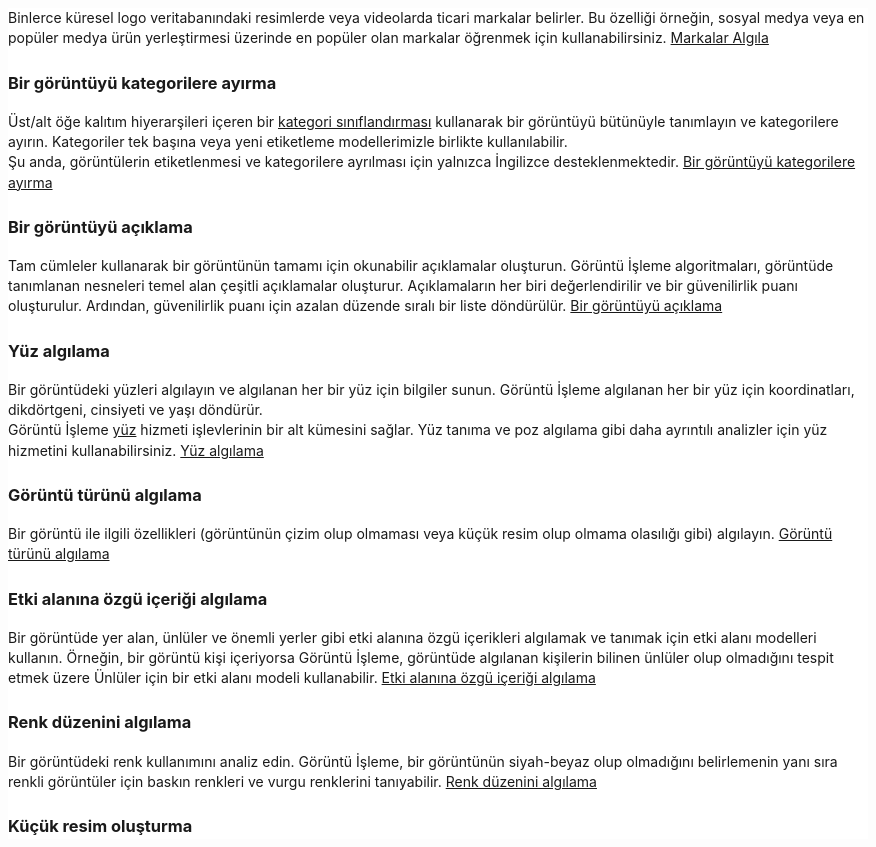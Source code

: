 Binlerce küresel logo veritabanındaki resimlerde veya videolarda ticari markalar belirler. Bu özelliği örneğin, sosyal medya veya en popüler medya ürün yerleştirmesi üzerinde en popüler olan markalar öğrenmek için kullanabilirsiniz. [Markalar Algıla](concept-brand-detection.md)

### <a name="categorize-an-image"></a>Bir görüntüyü kategorilere ayırma

Üst/alt öğe kalıtım hiyerarşileri içeren bir [kategori sınıflandırması](Category-Taxonomy.md) kullanarak bir görüntüyü bütünüyle tanımlayın ve kategorilere ayırın. Kategoriler tek başına veya yeni etiketleme modellerimizle birlikte kullanılabilir.<br/>Şu anda, görüntülerin etiketlenmesi ve kategorilere ayrılması için yalnızca İngilizce desteklenmektedir. [Bir görüntüyü kategorilere ayırma](concept-categorizing-images.md)

### <a name="describe-an-image"></a>Bir görüntüyü açıklama

Tam cümleler kullanarak bir görüntünün tamamı için okunabilir açıklamalar oluşturun. Görüntü İşleme algoritmaları, görüntüde tanımlanan nesneleri temel alan çeşitli açıklamalar oluşturur. Açıklamaların her biri değerlendirilir ve bir güvenilirlik puanı oluşturulur. Ardından, güvenilirlik puanı için azalan düzende sıralı bir liste döndürülür. [Bir görüntüyü açıklama](concept-describing-images.md)

### <a name="detect-faces"></a>Yüz algılama

Bir görüntüdeki yüzleri algılayın ve algılanan her bir yüz için bilgiler sunun. Görüntü İşleme algılanan her bir yüz için koordinatları, dikdörtgeni, cinsiyeti ve yaşı döndürür.<br/>Görüntü İşleme [yüz](../face/index.yml) hizmeti işlevlerinin bir alt kümesini sağlar. Yüz tanıma ve poz algılama gibi daha ayrıntılı analizler için yüz hizmetini kullanabilirsiniz. [Yüz algılama](concept-detecting-faces.md)

### <a name="detect-image-types"></a>Görüntü türünü algılama

Bir görüntü ile ilgili özellikleri (görüntünün çizim olup olmaması veya küçük resim olup olmama olasılığı gibi) algılayın. [Görüntü türünü algılama](concept-detecting-image-types.md)

### <a name="detect-domain-specific-content"></a>Etki alanına özgü içeriği algılama

Bir görüntüde yer alan, ünlüler ve önemli yerler gibi etki alanına özgü içerikleri algılamak ve tanımak için etki alanı modelleri kullanın. Örneğin, bir görüntü kişi içeriyorsa Görüntü İşleme, görüntüde algılanan kişilerin bilinen ünlüler olup olmadığını tespit etmek üzere Ünlüler için bir etki alanı modeli kullanabilir. [Etki alanına özgü içeriği algılama](concept-detecting-domain-content.md)

### <a name="detect-the-color-scheme"></a>Renk düzenini algılama

Bir görüntüdeki renk kullanımını analiz edin. Görüntü İşleme, bir görüntünün siyah-beyaz olup olmadığını belirlemenin yanı sıra renkli görüntüler için baskın renkleri ve vurgu renklerini tanıyabilir. [Renk düzenini algılama](concept-detecting-color-schemes.md)

### <a name="generate-a-thumbnail"></a>Küçük resim oluşturma
